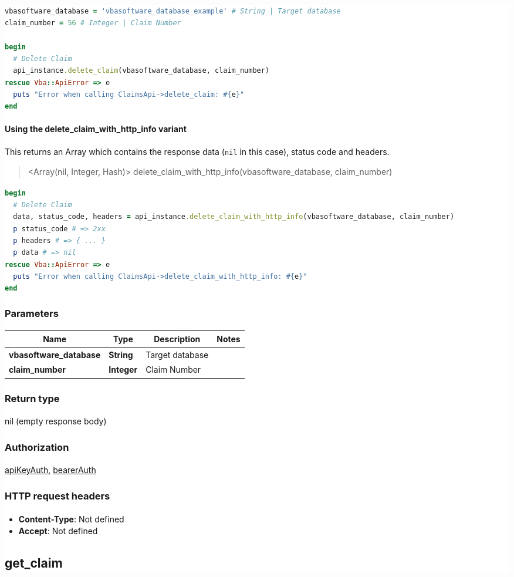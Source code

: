 ```ruby
vbasoftware_database = 'vbasoftware_database_example' # String | Target database
claim_number = 56 # Integer | Claim Number

begin
  # Delete Claim
  api_instance.delete_claim(vbasoftware_database, claim_number)
rescue Vba::ApiError => e
  puts "Error when calling ClaimsApi->delete_claim: #{e}"
end
```

#### Using the delete_claim_with_http_info variant

This returns an Array which contains the response data (`nil` in this case), status code and headers.

> <Array(nil, Integer, Hash)> delete_claim_with_http_info(vbasoftware_database, claim_number)

```ruby
begin
  # Delete Claim
  data, status_code, headers = api_instance.delete_claim_with_http_info(vbasoftware_database, claim_number)
  p status_code # => 2xx
  p headers # => { ... }
  p data # => nil
rescue Vba::ApiError => e
  puts "Error when calling ClaimsApi->delete_claim_with_http_info: #{e}"
end
```

### Parameters

| Name | Type | Description | Notes |
| ---- | ---- | ----------- | ----- |
| **vbasoftware_database** | **String** | Target database |  |
| **claim_number** | **Integer** | Claim Number |  |

### Return type

nil (empty response body)

### Authorization

[apiKeyAuth](../README.md#apiKeyAuth), [bearerAuth](../README.md#bearerAuth)

### HTTP request headers

- **Content-Type**: Not defined
- **Accept**: Not defined


## get_claim
